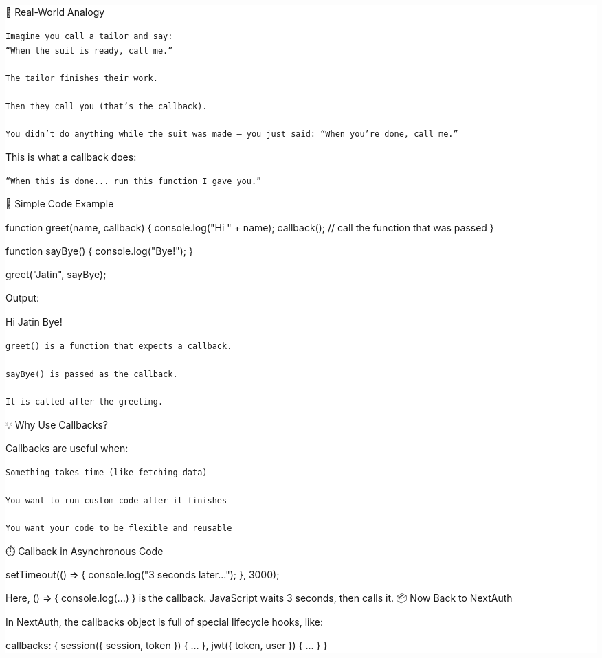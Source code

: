 🔧 Real-World Analogy

    Imagine you call a tailor and say:
    “When the suit is ready, call me.”

    The tailor finishes their work.

    Then they call you (that’s the callback).

    You didn’t do anything while the suit was made — you just said: “When you’re done, call me.”

This is what a callback does:

    “When this is done... run this function I gave you.”

🔁 Simple Code Example

function greet(name, callback) {
  console.log("Hi " + name);
  callback(); // call the function that was passed
}

function sayBye() {
  console.log("Bye!");
}

greet("Jatin", sayBye);

Output:

Hi Jatin
Bye!

    greet() is a function that expects a callback.

    sayBye() is passed as the callback.

    It is called after the greeting.

💡 Why Use Callbacks?

Callbacks are useful when:

    Something takes time (like fetching data)

    You want to run custom code after it finishes

    You want your code to be flexible and reusable

⏱️ Callback in Asynchronous Code

setTimeout(() => {
  console.log("3 seconds later...");
}, 3000);

Here, () => { console.log(...) } is the callback.
JavaScript waits 3 seconds, then calls it.
📦 Now Back to NextAuth

In NextAuth, the callbacks object is full of special lifecycle hooks, like:

callbacks: {
  session({ session, token }) { ... },
  jwt({ token, user }) { ... }
}
